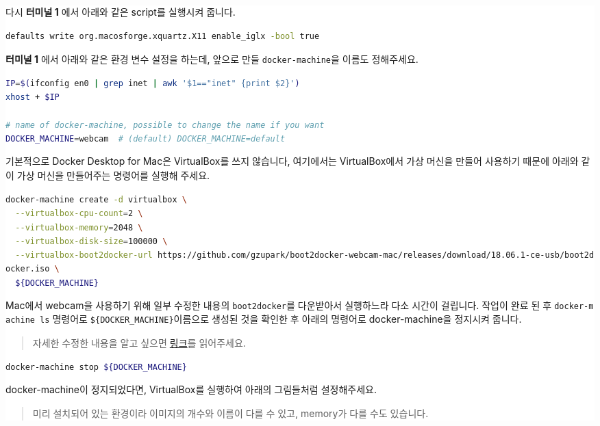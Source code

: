 다시 __터미널 1__ 에서 아래와 같은 script를 실행시켜 줍니다.

```sh
defaults write org.macosforge.xquartz.X11 enable_iglx -bool true
```

__터미널 1__ 에서 아래와 같은 환경 변수 설정을 하는데, 앞으로 만들 `docker-machine`을 이름도 정해주세요.

```sh
IP=$(ifconfig en0 | grep inet | awk '$1=="inet" {print $2}')
xhost + $IP

# name of docker-machine, possible to change the name if you want
DOCKER_MACHINE=webcam  # (default) DOCKER_MACHINE=default
```

기본적으로 Docker Desktop for Mac은 VirtualBox를 쓰지 않습니다, 여기에서는 VirtualBox에서 가상 머신을 만들어 사용하기 때문에 아래와 같이 가상 머신을 만들어주는 명령어를 실행해 주세요.

```sh
docker-machine create -d virtualbox \
  --virtualbox-cpu-count=2 \
  --virtualbox-memory=2048 \
  --virtualbox-disk-size=100000 \
  --virtualbox-boot2docker-url https://github.com/gzupark/boot2docker-webcam-mac/releases/download/18.06.1-ce-usb/boot2docker.iso \
  ${DOCKER_MACHINE}
```

Mac에서 webcam을 사용하기 위해 일부 수정한 내용의 `boot2docker`를 다운받아서 실행하느라 다소 시간이 걸립니다. 작업이 완료 된 후 `docker-machine ls` 명령어로 `${DOCKER_MACHINE}`이름으로 생성된 것을 확인한 후 아래의 명령어로 docker-machine을 정지시켜 줍니다.

> 자세한 수정한 내용을 알고 싶으면 [링크](https://github.com/gzupark/boot2docker-webcam-mac/blob/master/README.md)를 읽어주세요.

```sh
docker-machine stop ${DOCKER_MACHINE}
```

docker-machine이 정지되었다면, VirtualBox를 실행하여 아래의 그림들처럼 설정해주세요.

> 미리 설치되어 있는 환경이라 이미지의 개수와 이름이 다를 수 있고, memory가 다를 수도 있습니다.
